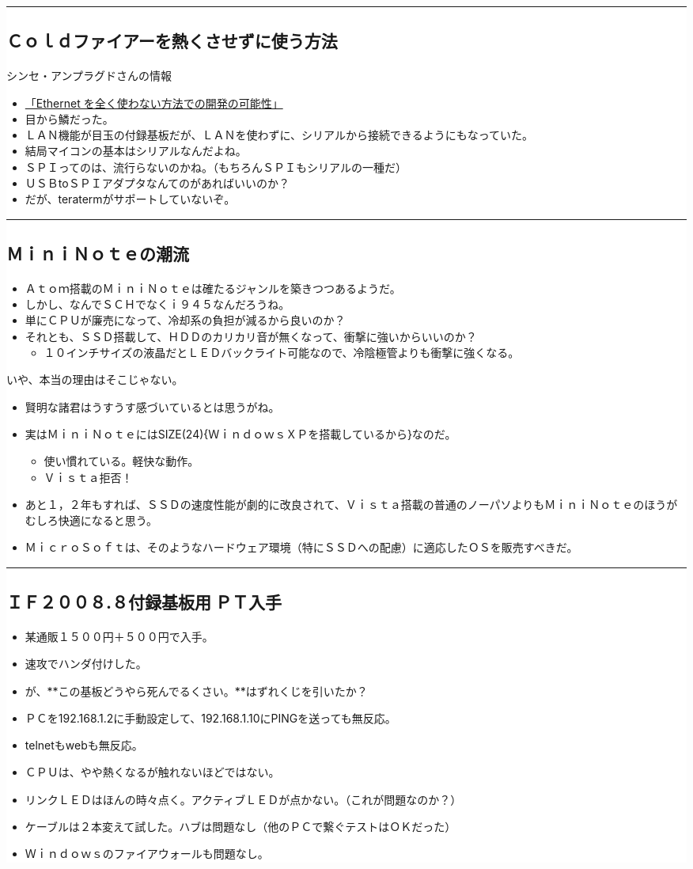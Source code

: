 

- - - -
## Ｃｏｌｄファイアーを熱くさせずに使う方法
シンセ・アンプラグドさんの情報
- [「Ethernet を全く使わない方法での開発の可能性」](http://d.hatena.ne.jp/pcm1723/20080801/1217622806) 
- 目から鱗だった。
- ＬＡＮ機能が目玉の付録基板だが、ＬＡＮを使わずに、シリアルから接続できるようにもなっていた。
- 結局マイコンの基本はシリアルなんだよね。
- ＳＰＩってのは、流行らないのかね。（もちろんＳＰＩもシリアルの一種だ）
- ＵＳＢtoＳＰＩアダプタなんてのがあればいいのか？
- だが、teratermがサポートしていないぞ。



- - - -
## ＭｉｎｉＮｏｔｅの潮流
- Ａｔｏｍ搭載のＭｉｎｉＮｏｔｅは確たるジャンルを築きつつあるようだ。
- しかし、なんでＳＣＨでなくｉ９４５なんだろうね。
- 単にＣＰＵが廉売になって、冷却系の負担が減るから良いのか？
- それとも、ＳＳＤ搭載して、ＨＤＤのカリカリ音が無くなって、衝撃に強いからいいのか？
    - １０インチサイズの液晶だとＬＥＤバックライト可能なので、冷陰極管よりも衝撃に強くなる。



いや、本当の理由はそこじゃない。
- 賢明な諸君はうすうす感づいているとは思うがね。
- 実はＭｉｎｉＮｏｔｅにはSIZE(24){ＷｉｎｄｏｗｓＸＰを搭載しているから}なのだ。
    - 使い慣れている。軽快な動作。
    - Ｖｉｓｔａ拒否！



- あと１，２年もすれば、ＳＳＤの速度性能が劇的に改良されて、Ｖｉｓｔａ搭載の普通のノーパソよりもＭｉｎｉＮｏｔｅのほうがむしろ快適になると思う。



- ＭｉｃｒｏＳｏｆｔは、そのようなハードウェア環境（特にＳＳＤへの配慮）に適応したＯＳを販売すべきだ。




- - - -
## ＩＦ２００８.８付録基板用 ＰＴ入手
- 某通販１５００円＋５００円で入手。
- 速攻でハンダ付けした。



- が、**この基板どうやら死んでるくさい。**はずれくじを引いたか？



- ＰＣを192.168.1.2に手動設定して、192.168.1.10にPINGを送っても無反応。
- telnetもwebも無反応。
- ＣＰＵは、やや熱くなるが触れないほどではない。
- リンクＬＥＤはほんの時々点く。アクティブＬＥＤが点かない。（これが問題なのか？）
- ケーブルは２本変えて試した。ハブは問題なし（他のＰＣで繋ぐテストはＯＫだった）
- Ｗｉｎｄｏｗｓのファイアウォールも問題なし。
